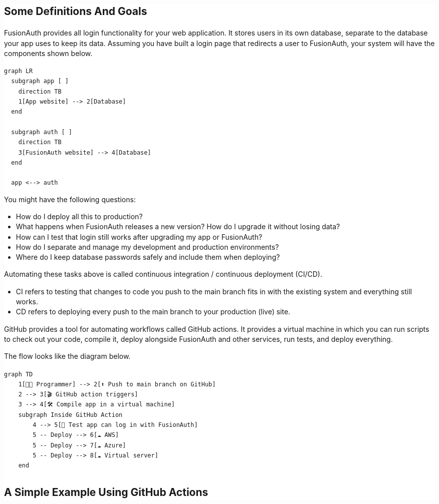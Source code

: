 
## Some Definitions And Goals

FusionAuth provides all login functionality for your web application. It stores users in its own database, separate to the database your app uses to keep its data. Assuming you have built a login page that redirects a user to FusionAuth, your system will have the components shown below.

```mermaid
graph LR
  subgraph app [ ]
    direction TB
    1[App website] --> 2[Database]
  end

  subgraph auth [ ]
    direction TB
    3[FusionAuth website] --> 4[Database]
  end

  app <--> auth
```

You might have the following questions:
- How do I deploy all this to production?
- What happens when FusionAuth releases a new version? How do I upgrade it without losing data?
- How can I test that login still works after upgrading my app or FusionAuth?
- How do I separate and manage my development and production environments?
- Where do I keep database passwords safely and include them when deploying?

Automating these tasks above is called continuous integration / continuous deployment (CI/CD).
- CI refers to testing that changes to code you push to the main branch fits in with the existing system and everything still works.
- CD refers to deploying every push to the main branch to your production (live) site.

GitHub provides a tool for automating workflows called GitHub actions. It provides a virtual machine in which you can run scripts to check out your code, compile it, deploy alongside FusionAuth and other services, run tests, and deploy everything.

The flow looks like the diagram below.

```mermaid
graph TD
    1[👨‍💻 Programmer] --> 2[⬆️ Push to main branch on GitHub]
    2 --> 3[🎬 GitHub action triggers]
    3 --> 4[🛠️ Compile app in a virtual machine]
    subgraph Inside GitHub Action
        4 --> 5[🔬 Test app can log in with FusionAuth]
        5 -- Deploy --> 6[☁️ AWS]
        5 -- Deploy --> 7[☁️ Azure]
        5 -- Deploy --> 8[☁️ Virtual server]
    end
```

## A Simple Example Using GitHub Actions
